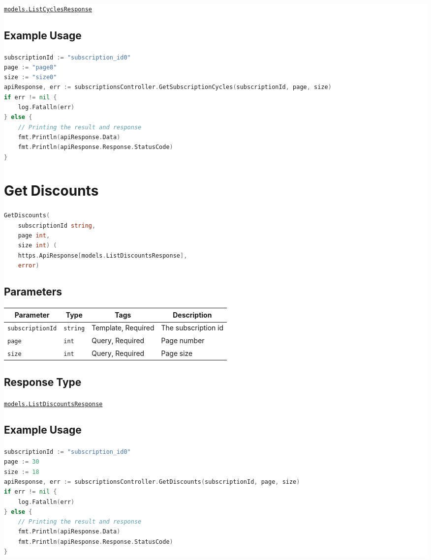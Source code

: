 [`models.ListCyclesResponse`](../../doc/models/list-cycles-response.md)

## Example Usage

```go
subscriptionId := "subscription_id0"
page := "page8"
size := "size0"
apiResponse, err := subscriptionsController.GetSubscriptionCycles(subscriptionId, page, size)
if err != nil {
    log.Fatalln(err)
} else {
    // Printing the result and response
    fmt.Println(apiResponse.Data)
    fmt.Println(apiResponse.Response.StatusCode)
}
```


# Get Discounts

```go
GetDiscounts(
    subscriptionId string,
    page int,
    size int) (
    https.ApiResponse[models.ListDiscountsResponse],
    error)
```

## Parameters

| Parameter | Type | Tags | Description |
|  --- | --- | --- | --- |
| `subscriptionId` | `string` | Template, Required | The subscription id |
| `page` | `int` | Query, Required | Page number |
| `size` | `int` | Query, Required | Page size |

## Response Type

[`models.ListDiscountsResponse`](../../doc/models/list-discounts-response.md)

## Example Usage

```go
subscriptionId := "subscription_id0"
page := 30
size := 18
apiResponse, err := subscriptionsController.GetDiscounts(subscriptionId, page, size)
if err != nil {
    log.Fatalln(err)
} else {
    // Printing the result and response
    fmt.Println(apiResponse.Data)
    fmt.Println(apiResponse.Response.StatusCode)
}
```
